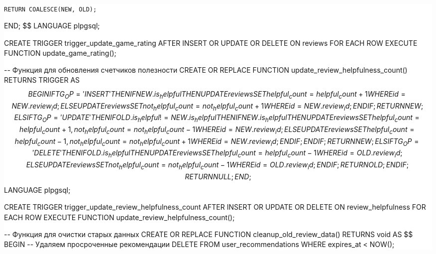     RETURN COALESCE(NEW, OLD);
END;
$$ LANGUAGE plpgsql;

CREATE TRIGGER trigger_update_game_rating
    AFTER INSERT OR UPDATE OR DELETE ON reviews
    FOR EACH ROW EXECUTE FUNCTION update_game_rating();

-- Функция для обновления счетчиков полезности
CREATE OR REPLACE FUNCTION update_review_helpfulness_count()
RETURNS TRIGGER AS $$
BEGIN
    IF TG_OP = 'INSERT' THEN
        IF NEW.is_helpful THEN
            UPDATE reviews SET helpful_count = helpful_count + 1 WHERE id = NEW.review_id;
        ELSE
            UPDATE reviews SET not_helpful_count = not_helpful_count + 1 WHERE id = NEW.review_id;
        END IF;
        RETURN NEW;
    ELSIF TG_OP = 'UPDATE' THEN
        IF OLD.is_helpful != NEW.is_helpful THEN
            IF NEW.is_helpful THEN
                UPDATE reviews SET helpful_count = helpful_count + 1, not_helpful_count = not_helpful_count - 1 WHERE id = NEW.review_id;
            ELSE
                UPDATE reviews SET helpful_count = helpful_count - 1, not_helpful_count = not_helpful_count + 1 WHERE id = NEW.review_id;
            END IF;
        END IF;
        RETURN NEW;
    ELSIF TG_OP = 'DELETE' THEN
        IF OLD.is_helpful THEN
            UPDATE reviews SET helpful_count = helpful_count - 1 WHERE id = OLD.review_id;
        ELSE
            UPDATE reviews SET not_helpful_count = not_helpful_count - 1 WHERE id = OLD.review_id;
        END IF;
        RETURN OLD;
    END IF;
    RETURN NULL;
END;
$$ LANGUAGE plpgsql;

CREATE TRIGGER trigger_update_review_helpfulness_count
    AFTER INSERT OR UPDATE OR DELETE ON review_helpfulness
    FOR EACH ROW EXECUTE FUNCTION update_review_helpfulness_count();

-- Функция для очистки старых данных
CREATE OR REPLACE FUNCTION cleanup_old_review_data()
RETURNS void AS $$
BEGIN
    -- Удаляем просроченные рекомендации
    DELETE FROM user_recommendations WHERE expires_at < NOW();
    